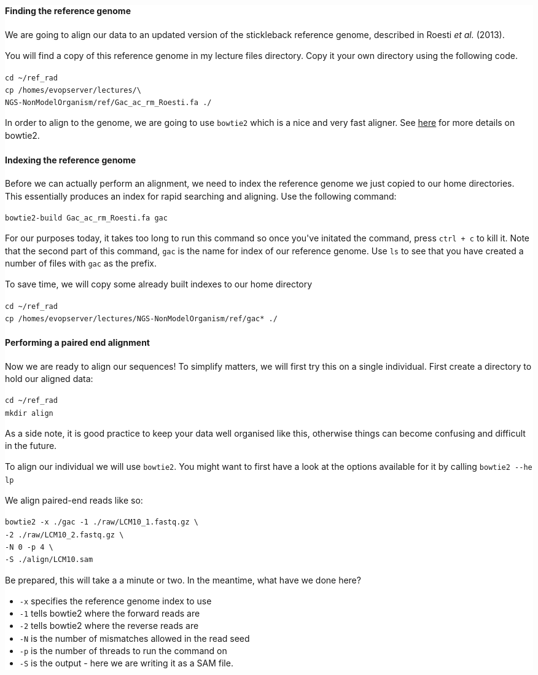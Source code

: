 #### Finding the reference genome

We are going to align our data to an updated version of the stickleback reference genome, described in Roesti _et al._ (2013). 

You will find a copy of this reference genome in my lecture files directory. Copy it your own directory using the following code.

```
cd ~/ref_rad
cp /homes/evopserver/lectures/\
NGS-NonModelOrganism/ref/Gac_ac_rm_Roesti.fa ./
```

In order to align to the genome, we are going to use `bowtie2` which is a nice and very fast aligner. See [here](http://bowtie-bio.sourceforge.net/bowtie2/index.shtml) for more details on bowtie2.

#### Indexing the reference genome

Before we can actually perform an alignment, we need to index the reference genome we just copied to our home directories. This essentially produces an index for rapid searching and aligning. Use the following command:

	bowtie2-build Gac_ac_rm_Roesti.fa gac
	
For our purposes today, it takes too long to run this command so once you've initated the command, press `ctrl + c` to kill it. Note that the second part of this command, `gac` is the name for index of our reference genome. Use `ls` to see that you have created a number of files with `gac` as the prefix. 

To save time, we will copy some already built indexes to our home directory

	cd ~/ref_rad
	cp /homes/evopserver/lectures/NGS-NonModelOrganism/ref/gac* ./
	
#### Performing a paired end alignment

Now we are ready to align our sequences! To simplify matters, we will first try this on a single individual. First create a directory to hold our aligned data:

	cd ~/ref_rad
	mkdir align
	
As a side note, it is good practice to keep your data well organised like this, otherwise things can become confusing and difficult in the future.

To align our individual we will use `bowtie2`. You might want to first have a look at the options available for it by calling `bowtie2 --help`

We align paired-end reads like so:

	bowtie2 -x ./gac -1 ./raw/LCM10_1.fastq.gz \
	-2 ./raw/LCM10_2.fastq.gz \
	-N 0 -p 4 \
	-S ./align/LCM10.sam
	
Be prepared, this will take a a minute or two. In the meantime, what have we done here?

* `-x` specifies the reference genome index to use
* `-1` tells bowtie2 where the forward reads are
* `-2` tells bowtie2 where the reverse reads are
* `-N` is the number of mismatches allowed in the read seed
* `-p` is the number of threads to run the command on
* `-S` is the output - here we are writing it as a SAM file.
